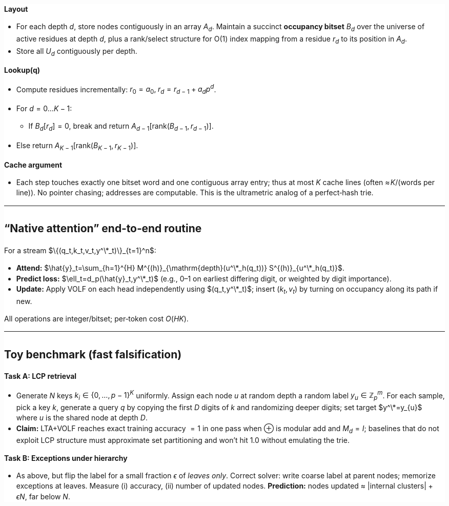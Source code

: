 **Layout**

* For each depth $d$, store nodes contiguously in an array $A_d$. Maintain a succinct **occupancy bitset** $B_d$ over the universe of active residues at depth $d$, plus a rank/select structure for O(1) index mapping from a residue $r_d$ to its position in $A_d$.
* Store all $U_d$ contiguously per depth.

**Lookup(q)**

* Compute residues incrementally: $r_0=a_0,\; r_{d}=r_{d-1}+a_d p^d$.
* For $d=0\ldots K-1$:

  * If $B_d[r_d]=0$, break and return $A_{d-1}[ \mathrm{rank}(B_{d-1}, r_{d-1}) ]$.
* Else return $A_{K-1}[ \mathrm{rank}(B_{K-1}, r_{K-1}) ]$.

**Cache argument**

* Each step touches exactly one bitset word and one contiguous array entry; thus at most $K$ cache lines (often $\approx\!K/(\text{words per line})$). No pointer chasing; addresses are computable. This is the ultrametric analog of a perfect‑hash trie.

---

## “Native attention” end‑to‑end routine

For a stream $\{(q_t,k_t,v_t,y^\*_t)\}_{t=1}^n$:

* **Attend:** $\hat{y}_t=\sum_{h=1}^{H} M^{(h)}_{\mathrm{depth}(u^\*_h(q_t))} S^{(h)}_{u^\*_h(q_t)}$.
* **Predict loss:** $\ell_t=d_p(\hat{y}_t,y^\*_t)$ (e.g., 0–1 on earliest differing digit, or weighted by digit importance).
* **Update:** Apply VOLF on each head independently using $(q_t,y^\*_t)$; insert $(k_t,v_t)$ by turning on occupancy along its path if new.

All operations are integer/bitset; per‑token cost $O(HK)$.

---

## Toy benchmark (fast falsification)

**Task A: LCP retrieval**

* Generate $N$ keys $k_i\in\{0,\dots,p-1\}^K$ uniformly. Assign each node $u$ at random depth a random label $y_u\in \mathbb{Z}_p^m$. For each sample, pick a key $k$, generate a query $q$ by copying the first $D$ digits of $k$ and randomizing deeper digits; set target $y^\*=y_{u}$ where $u$ is the shared node at depth $D$.
* **Claim:** LTA+VOLF reaches exact training accuracy $=1$ in one pass when $\oplus$ is modular add and $M_d=I$; baselines that do not exploit LCP structure must approximate set partitioning and won’t hit 1.0 without emulating the trie.

**Task B: Exceptions under hierarchy**

* As above, but flip the label for a small fraction $\epsilon$ of *leaves only*. Correct solver: write coarse label at parent nodes; memorize exceptions at leaves. Measure (i) accuracy, (ii) number of updated nodes. **Prediction:** nodes updated $\approx$ $|\text{internal clusters}|+\epsilon N$, far below $N$.
